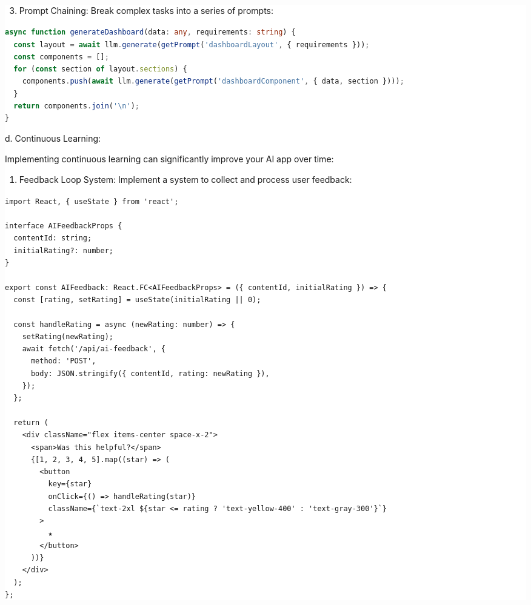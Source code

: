 3. Prompt Chaining:
Break complex tasks into a series of prompts:

```typescript:src/utils/prompt-chain.ts
async function generateDashboard(data: any, requirements: string) {
  const layout = await llm.generate(getPrompt('dashboardLayout', { requirements }));
  const components = [];
  for (const section of layout.sections) {
    components.push(await llm.generate(getPrompt('dashboardComponent', { data, section })));
  }
  return components.join('\n');
}
```

d. Continuous Learning:

Implementing continuous learning can significantly improve your AI app over time:

1. Feedback Loop System:
Implement a system to collect and process user feedback:

```typescript:src/components/ai-feedback.tsx
import React, { useState } from 'react';

interface AIFeedbackProps {
  contentId: string;
  initialRating?: number;
}

export const AIFeedback: React.FC<AIFeedbackProps> = ({ contentId, initialRating }) => {
  const [rating, setRating] = useState(initialRating || 0);

  const handleRating = async (newRating: number) => {
    setRating(newRating);
    await fetch('/api/ai-feedback', {
      method: 'POST',
      body: JSON.stringify({ contentId, rating: newRating }),
    });
  };

  return (
    <div className="flex items-center space-x-2">
      <span>Was this helpful?</span>
      {[1, 2, 3, 4, 5].map((star) => (
        <button
          key={star}
          onClick={() => handleRating(star)}
          className={`text-2xl ${star <= rating ? 'text-yellow-400' : 'text-gray-300'}`}
        >
          ★
        </button>
      ))}
    </div>
  );
};
```
